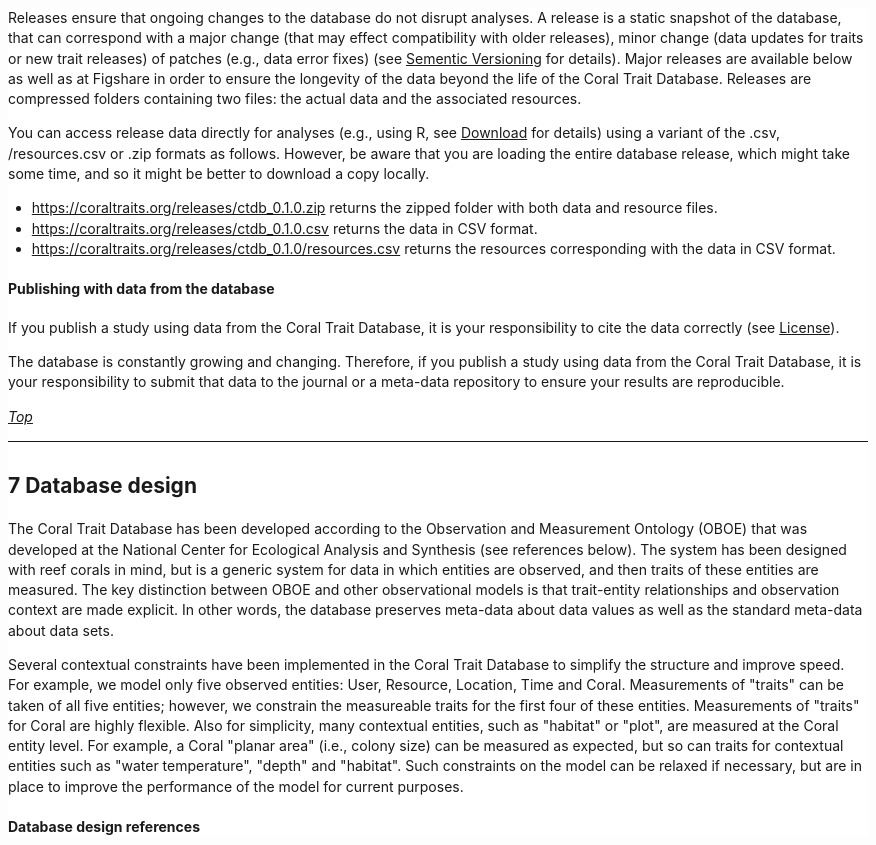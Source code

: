 Releases ensure that ongoing changes to the database do not disrupt analyses. A release is a static snapshot of the database, that can correspond with a major change (that may effect compatibility with older releases), minor change (data updates for traits or new trait releases) of patches (e.g., data error fixes) (see [Sementic Versioning](http://semver.org) for details). Major releases are available below as well as at Figshare in order to ensure the longevity of the data beyond the life of the Coral Trait Database. Releases are compressed folders containing two files: the actual data and the associated resources.

You can access release data directly for analyses (e.g., using R, see <a href="/download">Download</a> for details) using a variant of the .csv, /resources.csv or .zip formats as follows. However, be aware that you are loading the entire database release, which might take some time, and so it might be better to download a copy locally.

- <https://coraltraits.org/releases/ctdb_0.1.0.zip> returns the zipped folder with both data and resource files.
- <https://coraltraits.org/releases/ctdb_0.1.0.csv> returns the data in CSV format.
- <https://coraltraits.org/releases/ctdb_0.1.0/resources.csv> returns the resources corresponding with the data in CSV format.

#### Publishing with data from the database

If you publish a study using data from the Coral Trait Database, it is your responsibility to cite the data correctly (see [License](#8.-license)). 

The database is constantly growing and changing. Therefore, if you publish a study using data from the Coral Trait Database, it is your responsibility to submit that data to the journal or a meta-data repository to ensure your results are reproducible.

*[Top](#top)*

***

## 7 Database design
    
The Coral Trait Database has been developed according to the Observation and Measurement Ontology (OBOE) that was developed at the National Center for Ecological Analysis and Synthesis (see references below).  The system has been designed with reef corals in mind, but is a generic system for data in which entities are observed, and then traits of these entities are measured. The key distinction between OBOE and other observational models is that trait-entity relationships and observation context are made explicit. In other words, the database preserves meta-data about data values as well as the standard meta-data about data sets.

Several contextual constraints have been implemented in the Coral Trait Database to simplify the structure and improve speed. For example, we model only five observed entities: User, Resource, Location, Time and Coral.  Measurements of "traits" can be taken of all five entities; however, we constrain the measureable traits for the first four of these entities.  Measurements of "traits" for Coral are highly flexible. Also for simplicity, many contextual entities, such as "habitat" or "plot", are measured at the Coral entity level. For example, a Coral "planar area" (i.e., colony size) can be measured as expected, but so can traits for contextual entities such as "water temperature", "depth" and "habitat".  Such constraints on the model can be relaxed if necessary, but are in place to improve the performance of the model for current purposes.

#### Database design references  
